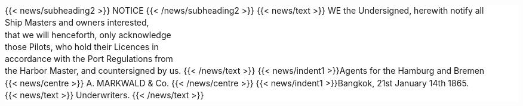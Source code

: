 <div class='advert'>
{{< news/subheading2 >}}
NOTICE
{{< /news/subheading2 >}}
{{< news/text >}}
WE the Undersigned, herewith notify all<br/>
Ship Masters and owners interested,<br/>
that we will henceforth, only acknowledge<br/>
those Pilots, who hold their Licences in<br/>
accordance with the Port Regulations from<br/>
the Harbor Master, and countersigned by us.
{{< /news/text >}}
{{< news/indent1 >}}Agents for the Hamburg and Bremen<br/>
{{< news/centre >}}
A. MARKWALD & Co.
{{< /news/centre >}}
{{< news/indent1 >}}Bangkok, 21st January 14th 1865.<br/>
{{< news/text >}}
Underwriters.
{{< /news/text >}}
</div>

